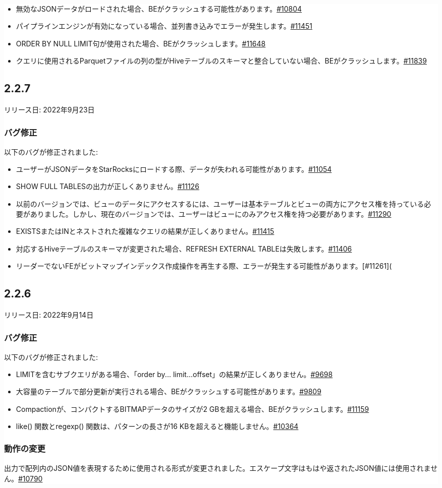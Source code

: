 - 無効なJSONデータがロードされた場合、BEがクラッシュする可能性があります。[#10804](https://github.com/StarRocks/starrocks/issues/10804)

- パイプラインエンジンが有効になっている場合、並列書き込みでエラーが発生します。[#11451](https://github.com/StarRocks/starrocks/issues/11451)

- ORDER BY NULL LIMIT句が使用された場合、BEがクラッシュします。[#11648](https://github.com/StarRocks/starrocks/issues/11648)

- クエリに使用されるParquetファイルの列の型がHiveテーブルのスキーマと整合していない場合、BEがクラッシュします。[#11839](https://github.com/StarRocks/starrocks/issues/11839)

## 2.2.7

リリース日: 2022年9月23日

### バグ修正

以下のバグが修正されました:

- ユーザーがJSONデータをStarRocksにロードする際、データが失われる可能性があります。[#11054](https://github.com/StarRocks/starrocks/issues/11054)

- SHOW FULL TABLESの出力が正しくありません。[#11126](https://github.com/StarRocks/starrocks/issues/11126)

- 以前のバージョンでは、ビューのデータにアクセスするには、ユーザーは基本テーブルとビューの両方にアクセス権を持っている必要がありました。しかし、現在のバージョンでは、ユーザーはビューにのみアクセス権を持つ必要があります。[#11290](https://github.com/StarRocks/starrocks/pull/11290)

- EXISTSまたはINとネストされた複雑なクエリの結果が正しくありません。[#11415](https://github.com/StarRocks/starrocks/pull/11415)

- 対応するHiveテーブルのスキーマが変更された場合、REFRESH EXTERNAL TABLEは失敗します。[#11406](https://github.com/StarRocks/starrocks/pull/11406)

- リーダーでないFEがビットマップインデックス作成操作を再生する際、エラーが発生する可能性があります。[#11261](
## 2.2.6

リリース日: 2022年9月14日

### バグ修正

以下のバグが修正されました:

- LIMITを含むサブクエリがある場合、「order by... limit...offset」の結果が正しくありません。[#9698](https://github.com/StarRocks/starrocks/issues/9698)

- 大容量のテーブルで部分更新が実行される場合、BEがクラッシュする可能性があります。[#9809](https://github.com/StarRocks/starrocks/issues/9809)

- Compactionが、コンパクトするBITMAPデータのサイズが2 GBを超える場合、BEがクラッシュします。[#11159](https://github.com/StarRocks/starrocks/pull/11159)

- like() 関数とregexp() 関数は、パターンの長さが16 KBを超えると機能しません。[#10364](https://github.com/StarRocks/starrocks/issues/10364)

### 動作の変更

出力で配列内のJSON値を表現するために使用される形式が変更されました。エスケープ文字はもはや返されたJSON値には使用されません。[#10790](https://github.com/StarRocks/starrocks/issues/10790)
